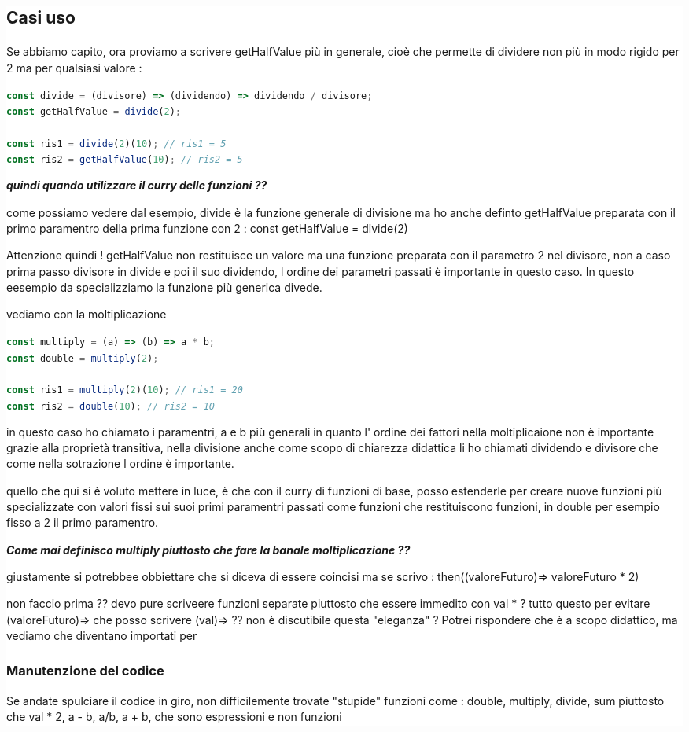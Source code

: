 ## Casi uso

Se abbiamo capito, ora proviamo a scrivere getHalfValue più in generale, cioè che permette di dividere non più in modo rigido per 2 ma per qualsiasi valore :

```js
const divide = (divisore) => (dividendo) => dividendo / divisore;
const getHalfValue = divide(2);

const ris1 = divide(2)(10); // ris1 = 5
const ris2 = getHalfValue(10); // ris2 = 5
```

***quindi quando utilizzare il curry delle funzioni ??***

come possiamo vedere dal esempio, divide è la funzione generale di divisione
ma ho anche definto getHalfValue preparata con il primo paramentro della prima funzione con 2 :
const getHalfValue = divide(2)

Attenzione quindi ! getHalfValue non restituisce un valore ma una funzione preparata con il parametro 2 nel divisore, non a caso prima passo divisore in divide e poi il suo dividendo, l ordine dei parametri passati è importante in questo caso. In questo eesempio da specializziamo la funzione più generica divede.

vediamo con la moltiplicazione

```js
const multiply = (a) => (b) => a * b;
const double = multiply(2);

const ris1 = multiply(2)(10); // ris1 = 20
const ris2 = double(10); // ris2 = 10
```

in questo caso ho chiamato i paramentri, a e b più generali in quanto l' ordine dei fattori nella moltiplicaione non è importante grazie alla proprietà transitiva, nella divisione anche come scopo di chiarezza didattica li ho chiamati dividendo e divisore che come nella sotrazione l ordine è importante.

quello che qui si è voluto mettere in luce, è che con il curry di funzioni di base, posso estenderle per creare nuove funzioni più specializzate con valori fissi sui suoi primi paramentri passati come funzioni che restituiscono funzioni, in double per esempio fisso a 2 il primo paramentro.

***Come mai definisco multiply piuttosto che fare la banale moltiplicazione ??***

giustamente si potrebbee obbiettare che si diceva di essere coincisi ma se scrivo :
then((valoreFuturo)=> valoreFuturo * 2)

non faccio prima ?? devo pure scriveere funzioni separate piuttosto che essere immedito con val * ? tutto questo per evitare (valoreFuturo)=> che posso scrivere (val)=> ?? non è discutibile questa "eleganza" ?
Potrei rispondere che è a scopo didattico, ma vediamo che diventano importati per

### Manutenzione del codice

Se andate spulciare il codice in giro, non difficilemente trovate "stupide" funzioni come :  double, multiply, divide, sum
piuttosto che val * 2, a - b, a/b, a + b, che sono espressioni e non funzioni
